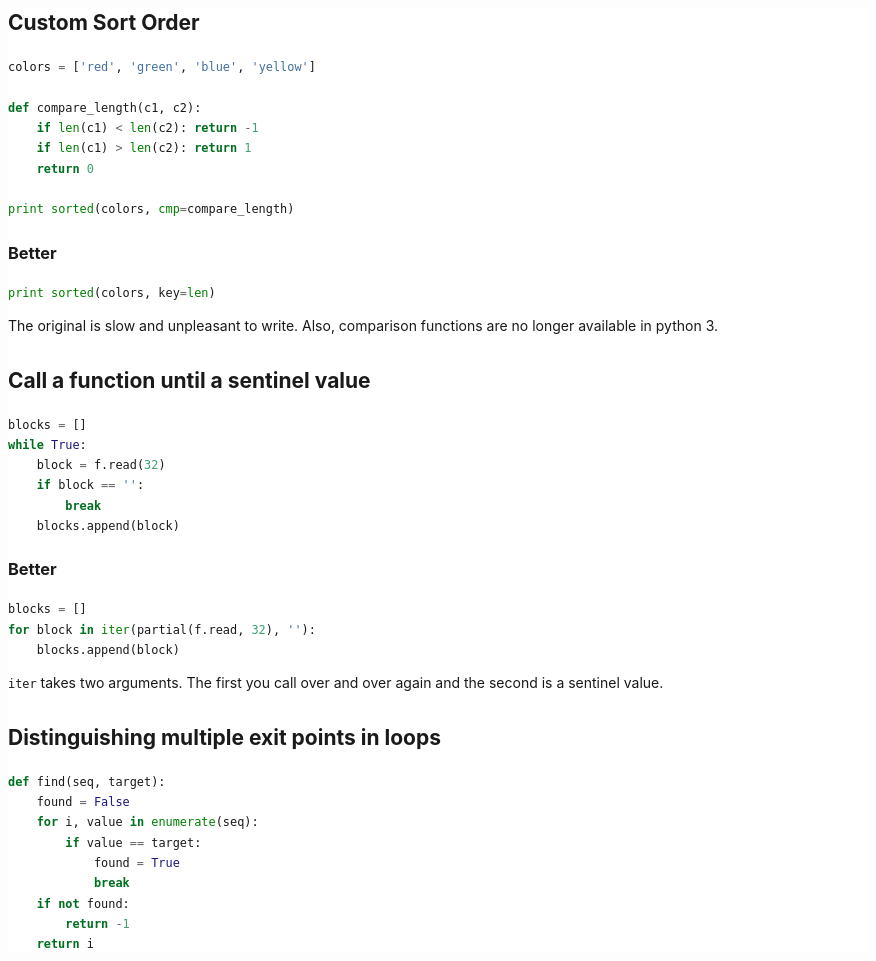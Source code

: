 ## Custom Sort Order

```python
colors = ['red', 'green', 'blue', 'yellow']

def compare_length(c1, c2):
    if len(c1) < len(c2): return -1
    if len(c1) > len(c2): return 1
    return 0

print sorted(colors, cmp=compare_length)
```

### Better

```python
print sorted(colors, key=len)
```

The original is slow and unpleasant to write. Also, comparison functions are no longer available in python 3.

## Call a function until a sentinel value

```python
blocks = []
while True:
    block = f.read(32)
    if block == '':
        break
    blocks.append(block)
```

### Better

```python
blocks = []
for block in iter(partial(f.read, 32), ''):
    blocks.append(block)
```

`iter` takes two arguments. The first you call over and over again and the second is a sentinel value.

## Distinguishing multiple exit points in loops

```python
def find(seq, target):
    found = False
    for i, value in enumerate(seq):
        if value == target:
            found = True
            break
    if not found:
        return -1
    return i
```
